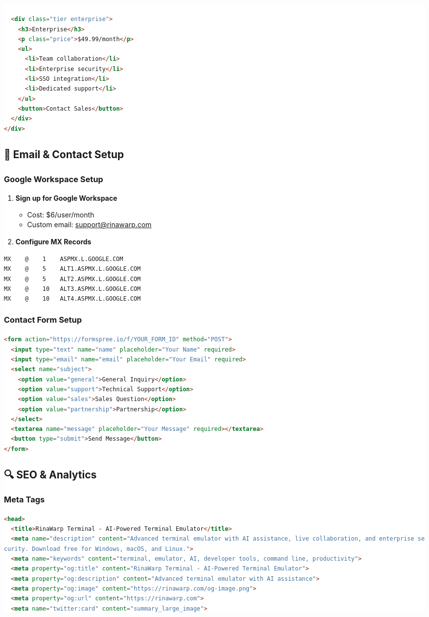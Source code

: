 ```html
  
  <div class="tier enterprise">
    <h3>Enterprise</h3>
    <p class="price">$49.99/month</p>
    <ul>
      <li>Team collaboration</li>
      <li>Enterprise security</li>
      <li>SSO integration</li>
      <li>Dedicated support</li>
    </ul>
    <button>Contact Sales</button>
  </div>
</div>
```

## 📧 **Email & Contact Setup**

### Google Workspace Setup
1. **Sign up for Google Workspace**
   - Cost: $6/user/month
   - Custom email: support@rinawarp.com

2. **Configure MX Records**
```
MX    @    1    ASPMX.L.GOOGLE.COM
MX    @    5    ALT1.ASPMX.L.GOOGLE.COM
MX    @    5    ALT2.ASPMX.L.GOOGLE.COM
MX    @    10   ALT3.ASPMX.L.GOOGLE.COM
MX    @    10   ALT4.ASPMX.L.GOOGLE.COM
```

### Contact Form Setup
```html
<form action="https://formspree.io/f/YOUR_FORM_ID" method="POST">
  <input type="text" name="name" placeholder="Your Name" required>
  <input type="email" name="email" placeholder="Your Email" required>
  <select name="subject">
    <option value="general">General Inquiry</option>
    <option value="support">Technical Support</option>
    <option value="sales">Sales Question</option>
    <option value="partnership">Partnership</option>
  </select>
  <textarea name="message" placeholder="Your Message" required></textarea>
  <button type="submit">Send Message</button>
</form>
```

## 🔍 **SEO & Analytics**

### Meta Tags
```html
<head>
  <title>RinaWarp Terminal - AI-Powered Terminal Emulator</title>
  <meta name="description" content="Advanced terminal emulator with AI assistance, live collaboration, and enterprise security. Download free for Windows, macOS, and Linux.">
  <meta name="keywords" content="terminal, emulator, AI, developer tools, command line, productivity">
  <meta property="og:title" content="RinaWarp Terminal - AI-Powered Terminal Emulator">
  <meta property="og:description" content="Advanced terminal emulator with AI assistance">
  <meta property="og:image" content="https://rinawarp.com/og-image.png">
  <meta property="og:url" content="https://rinawarp.com">
  <meta name="twitter:card" content="summary_large_image">
```